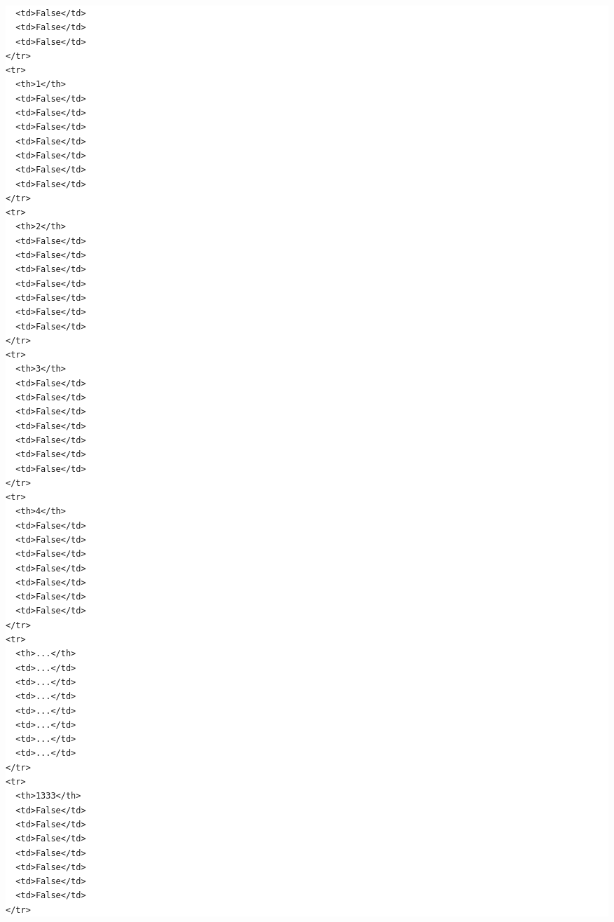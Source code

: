       <td>False</td>
      <td>False</td>
      <td>False</td>
    </tr>
    <tr>
      <th>1</th>
      <td>False</td>
      <td>False</td>
      <td>False</td>
      <td>False</td>
      <td>False</td>
      <td>False</td>
      <td>False</td>
    </tr>
    <tr>
      <th>2</th>
      <td>False</td>
      <td>False</td>
      <td>False</td>
      <td>False</td>
      <td>False</td>
      <td>False</td>
      <td>False</td>
    </tr>
    <tr>
      <th>3</th>
      <td>False</td>
      <td>False</td>
      <td>False</td>
      <td>False</td>
      <td>False</td>
      <td>False</td>
      <td>False</td>
    </tr>
    <tr>
      <th>4</th>
      <td>False</td>
      <td>False</td>
      <td>False</td>
      <td>False</td>
      <td>False</td>
      <td>False</td>
      <td>False</td>
    </tr>
    <tr>
      <th>...</th>
      <td>...</td>
      <td>...</td>
      <td>...</td>
      <td>...</td>
      <td>...</td>
      <td>...</td>
      <td>...</td>
    </tr>
    <tr>
      <th>1333</th>
      <td>False</td>
      <td>False</td>
      <td>False</td>
      <td>False</td>
      <td>False</td>
      <td>False</td>
      <td>False</td>
    </tr>
